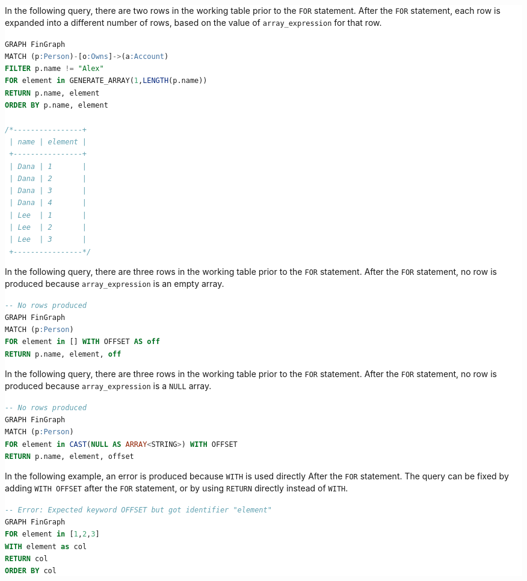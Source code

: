 In the following query, there are two rows in the working table prior to the
`FOR` statement. After the `FOR` statement, each row is expanded into a
different number of rows, based on the value of `array_expression` for that row.

```sql
GRAPH FinGraph
MATCH (p:Person)-[o:Owns]->(a:Account)
FILTER p.name != "Alex"
FOR element in GENERATE_ARRAY(1,LENGTH(p.name))
RETURN p.name, element
ORDER BY p.name, element

/*----------------+
 | name | element |
 +----------------+
 | Dana | 1       |
 | Dana | 2       |
 | Dana | 3       |
 | Dana | 4       |
 | Lee  | 1       |
 | Lee  | 2       |
 | Lee  | 3       |
 +----------------*/
```

In the following query, there are three rows in the working table prior to the
`FOR` statement. After the `FOR` statement, no row is produced because
`array_expression` is an empty array.

```sql
-- No rows produced
GRAPH FinGraph
MATCH (p:Person)
FOR element in [] WITH OFFSET AS off
RETURN p.name, element, off
```

In the following query, there are three rows in the working table prior to the
`FOR` statement. After the `FOR` statement, no row is produced because
`array_expression` is a `NULL` array.

```sql
-- No rows produced
GRAPH FinGraph
MATCH (p:Person)
FOR element in CAST(NULL AS ARRAY<STRING>) WITH OFFSET
RETURN p.name, element, offset
```

In the following example, an error is produced because `WITH` is used directly
After the `FOR` statement. The query can be fixed by adding `WITH OFFSET` after
the `FOR` statement, or by using `RETURN` directly instead of `WITH`.

```sql {.bad}
-- Error: Expected keyword OFFSET but got identifier "element"
GRAPH FinGraph
FOR element in [1,2,3]
WITH element as col
RETURN col
ORDER BY col
```


[language-list]: https://github.com/google/zetasql/blob/master/docs/graph-query-statements.md#language-list
[graph-clause]: https://github.com/google/zetasql/blob/master/docs/graph-query-statements.md#graph_query
[set-op]: https://github.com/google/zetasql/blob/master/docs/graph-query-statements.md#gql_set
[return]: https://github.com/google/zetasql/blob/master/docs/graph-query-statements.md#gql_return
[next]: https://github.com/google/zetasql/blob/master/docs/graph-query-statements.md#gql_next
[graph-clause]: https://github.com/google/zetasql/blob/master/docs/graph-query-statements.md#graph_query
[graph-query-statements]: https://github.com/google/zetasql/blob/master/docs/graph-query-statements.md
[gql_syntax]: https://github.com/google/zetasql/blob/master/docs/graph-query-statements.md#gql_syntax
[fin-graph]: https://github.com/google/zetasql/blob/master/docs/graph-schema-statements.md#fin_graph
[next]: https://github.com/google/zetasql/blob/master/docs/graph-query-statements.md#gql_next
[fin-graph]: https://github.com/google/zetasql/blob/master/docs/graph-schema-statements.md#fin_graph
[where-clause]: https://github.com/google/zetasql/blob/master/docs/query-syntax.md#where_clause
[having-clause]: https://github.com/google/zetasql/blob/master/docs/query-syntax.md#having_clause
[graph-pattern-definition]: https://github.com/google/zetasql/blob/master/docs/graph-patterns.md#graph_pattern_definition
[horizontal-aggregation]: https://github.com/google/zetasql/blob/master/docs/graph-gql-functions.md
[fin-graph]: https://github.com/google/zetasql/blob/master/docs/graph-schema-statements.md#fin_graph
[unnest-operator]: https://github.com/google/zetasql/blob/master/docs/query-syntax.md#unnest_operator
[fin-graph]: https://github.com/google/zetasql/blob/master/docs/graph-schema-statements.md#fin_graph
[horizontal-aggregation]: https://github.com/google/zetasql/blob/master/docs/graph-gql-functions.md
[fin-graph]: https://github.com/google/zetasql/blob/master/docs/graph-schema-statements.md#fin_graph
[gql-return]: #gql_return
[limit-and-offset-clause]: https://github.com/google/zetasql/blob/master/docs/query-syntax.md#limit_and_offset_clause
[fin-graph]: https://github.com/google/zetasql/blob/master/docs/graph-schema-statements.md#fin_graph
[graph-pattern-definition]: https://github.com/google/zetasql/blob/master/docs/graph-patterns.md#graph_pattern_definition
[fin-graph]: https://github.com/google/zetasql/blob/master/docs/graph-schema-statements.md#fin_graph
[fin-graph]: https://github.com/google/zetasql/blob/master/docs/graph-schema-statements.md#fin_graph
[limit-and-offset-clause]: https://github.com/google/zetasql/blob/master/docs/query-syntax.md#limit_and_offset_clause
[fin-graph]: https://github.com/google/zetasql/blob/master/docs/graph-schema-statements.md#fin_graph
[order-by-clause]: https://github.com/google/zetasql/blob/master/docs/query-syntax.md#order_by_clause
[return-statement]: #gql_return
[fin-graph]: https://github.com/google/zetasql/blob/master/docs/graph-schema-statements.md#fin_graph
[group-by-clause]: https://github.com/google/zetasql/blob/master/docs/query-syntax.md#group_by_clause
[order-by-clause]: https://github.com/google/zetasql/blob/master/docs/query-syntax.md#order_by_clause
[limit-and-offset-clause]: https://github.com/google/zetasql/blob/master/docs/query-syntax.md#limit_and_offset_clause
[fin-graph]: https://github.com/google/zetasql/blob/master/docs/graph-schema-statements.md#fin_graph
[gql-offset]: https://github.com/google/zetasql/blob/master/docs/graph-query-statements.md#gql_offset
[fin-graph]: https://github.com/google/zetasql/blob/master/docs/graph-schema-statements.md#fin_graph
[group-by-clause]: https://github.com/google/zetasql/blob/master/docs/query-syntax.md#group_by_clause
[set-op]: https://github.com/google/zetasql/blob/master/docs/query-syntax.md#set_operators
[supertypes]: https://github.com/google/zetasql/blob/master/docs/conversion_rules.md#supertypes
[gql_syntax]: https://github.com/google/zetasql/blob/master/docs/graph-query-statements.md#gql_syntax